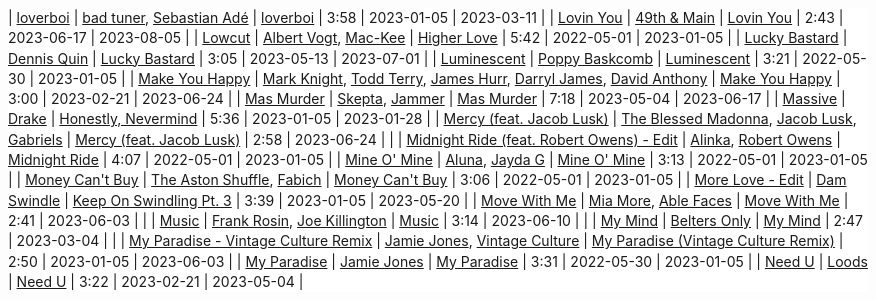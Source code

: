| [loverboi](https://open.spotify.com/track/1japCmsnBX3Oqn8b5fKIKo) | [bad tuner](https://open.spotify.com/artist/6a5fdBQLjJqoSGN5gythKm), [Sebastian Adé](https://open.spotify.com/artist/1QsFLbnYnCV8AA4aOvKPme) | [loverboi](https://open.spotify.com/album/5bqySiFxFbvaByj1fJv4N8) | 3:58 | 2023-01-05 | 2023-03-11 |
| [Lovin You](https://open.spotify.com/track/0275ycgPLKr6wXOsRt45vc) | [49th & Main](https://open.spotify.com/artist/0nnF48t4C8uqGS5HPnCN3F) | [Lovin You](https://open.spotify.com/album/0xxlWA40DcSNiofv6t88yL) | 2:43 | 2023-06-17 | 2023-08-05 |
| [Lowcut](https://open.spotify.com/track/1twVQMXsjV9VhyhWgXDILE) | [Albert Vogt](https://open.spotify.com/artist/5tgYoM44sCZQI9pSG3utUI), [Mac-Kee](https://open.spotify.com/artist/70ZbCcTc1klXQJWlyYJOMS) | [Higher Love](https://open.spotify.com/album/6UKdIrv2bRp5HtnRf6hCYr) | 5:42 | 2022-05-01 | 2023-01-05 |
| [Lucky Bastard](https://open.spotify.com/track/2hGg0mGHm3A0fqgpfpLwEi) | [Dennis Quin](https://open.spotify.com/artist/1iaGffGcjxdzSFkwfCN2Ul) | [Lucky Bastard](https://open.spotify.com/album/026hdeEIIpCADMGbXyVlcQ) | 3:05 | 2023-05-13 | 2023-07-01 |
| [Luminescent](https://open.spotify.com/track/1BdAL6sftDPtkbEX59MWcE) | [Poppy Baskcomb](https://open.spotify.com/artist/4STmXOXUF3UieHU46NWLVt) | [Luminescent](https://open.spotify.com/album/0xhSfxhz04TKE7hNRjrz5T) | 3:21 | 2022-05-30 | 2023-01-05 |
| [Make You Happy](https://open.spotify.com/track/5ZAtTAUvEz8jNJ5EPhsfJP) | [Mark Knight](https://open.spotify.com/artist/3h11MHQeCrcsUgRRijI1zL), [Todd Terry](https://open.spotify.com/artist/3dE92yGWcrboP1kC5SWyqu), [James Hurr](https://open.spotify.com/artist/2g9i2kA0jUr6sfAT28l2vL), [Darryl James](https://open.spotify.com/artist/4XUsuewcZ2L8zXZrL4rzzP), [David Anthony](https://open.spotify.com/artist/75frj8UB2JwByVGCHxGbpy) | [Make You Happy](https://open.spotify.com/album/2eRJAVu552WFHPtGuorxQ0) | 3:00 | 2023-02-21 | 2023-06-24 |
| [Mas Murder](https://open.spotify.com/track/2aV0jGk1i8jIuZUpz8IcLk) | [Skepta](https://open.spotify.com/artist/2p1fiYHYiXz9qi0JJyxBzN), [Jammer](https://open.spotify.com/artist/4xgV1UcvsrLM4rQrjTjwNw) | [Mas Murder](https://open.spotify.com/album/4SkE5JHPFLZRiF9LCeUn0L) | 7:18 | 2023-05-04 | 2023-06-17 |
| [Massive](https://open.spotify.com/track/0oiv4E896TUTTeQU0cmIui) | [Drake](https://open.spotify.com/artist/3TVXtAsR1Inumwj472S9r4) | [Honestly, Nevermind](https://open.spotify.com/album/2hicq6IKmDsPxZV7fJablX) | 5:36 | 2023-01-05 | 2023-01-28 |
| [Mercy (feat. Jacob Lusk)](https://open.spotify.com/track/4ejCsNXh66YasBUiwfBhDg) | [The Blessed Madonna](https://open.spotify.com/artist/4TvhRzxIL1le2PWCeUqxQw), [Jacob Lusk](https://open.spotify.com/artist/6dm2qCTCfqv1fqrow7UOcj), [Gabriels](https://open.spotify.com/artist/5tHs3fthucNRGAFpdE9rmz) | [Mercy (feat. Jacob Lusk)](https://open.spotify.com/album/0fUKZB6bCIkamKICaWy2t2) | 2:58 | 2023-06-24 |  |
| [Midnight Ride (feat. Robert Owens) - Edit](https://open.spotify.com/track/0jwxH5tgK1LNvFVR4ZVqjb) | [Alinka](https://open.spotify.com/artist/3qBqW8kIRZbPxbSgAyP7ls), [Robert Owens](https://open.spotify.com/artist/407nV5hO7mZap3UJdpTr4t) | [Midnight Ride](https://open.spotify.com/album/709wOwF53N1Z55OsZZJDAa) | 4:07 | 2022-05-01 | 2023-01-05 |
| [Mine O' Mine](https://open.spotify.com/track/5zyxYOyV7Bt4srefSOfJN8) | [Aluna](https://open.spotify.com/artist/5ITI6SEoUZMIXXkzCfr4oE), [Jayda G](https://open.spotify.com/artist/3NKVm2Jedcf6ibJr6pMUVx) | [Mine O' Mine](https://open.spotify.com/album/23NpTRdC0H3XJbRoVZ7ZHB) | 3:13 | 2022-05-01 | 2023-01-05 |
| [Money Can't Buy](https://open.spotify.com/track/17JX2K2JGzVBX4ApkfRoHk) | [The Aston Shuffle](https://open.spotify.com/artist/4Jv9I6DAbcjDa8HGFAjv94), [Fabich](https://open.spotify.com/artist/1mwP5J1kB8clYx0SoNL0uh) | [Money Can't Buy](https://open.spotify.com/album/0VRoFqpqEyEUyL5XNXvWdZ) | 3:06 | 2022-05-01 | 2023-01-05 |
| [More Love - Edit](https://open.spotify.com/track/587merZ6HZx128D6URmP7h) | [Dam Swindle](https://open.spotify.com/artist/6hJtgCB3L5cnJSND7sp6GU) | [Keep On Swindling Pt. 3](https://open.spotify.com/album/2JC0aWxKNGe3pNnEWF8S6R) | 3:39 | 2023-01-05 | 2023-05-20 |
| [Move With Me](https://open.spotify.com/track/2Z97CJDXvzW9DpoUv5lMBY) | [Mia More](https://open.spotify.com/artist/5LokU7BD5Ue4oLzjtUWYGU), [Able Faces](https://open.spotify.com/artist/7nL523vzwv24ad0oFf2VZ2) | [Move With Me](https://open.spotify.com/album/5v5gVZILcpnPhyGfeeVPrc) | 2:41 | 2023-06-03 |  |
| [Music](https://open.spotify.com/track/1EuKKRxN7GeyZtJRmcIxM6) | [Frank Rosin](https://open.spotify.com/artist/2GvTEvZ2zp9OILUEGF0vsa), [Joe Killington](https://open.spotify.com/artist/0QvtEuDIDAsKpfuOe2a237) | [Music](https://open.spotify.com/album/6vwwyDDAGDrYEze1kOPUEm) | 3:14 | 2023-06-10 |  |
| [My Mind](https://open.spotify.com/track/1o0tOUwRDX6isTfSPxzXkD) | [Belters Only](https://open.spotify.com/artist/1H1sDUWSlytzifZTDpKgUA) | [My Mind](https://open.spotify.com/album/5Dk6CuF9SdE23YdfJUZLDd) | 2:47 | 2023-03-04 |  |
| [My Paradise - Vintage Culture Remix](https://open.spotify.com/track/4l1k3bK6OGwfRqbW5HiyT3) | [Jamie Jones](https://open.spotify.com/artist/4admDxmnri5Zco0xYrJ0ji), [Vintage Culture](https://open.spotify.com/artist/28uJnu5EsrGml2tBd7y8ts) | [My Paradise (Vintage Culture Remix)](https://open.spotify.com/album/1DtjbG6Y6mma7ZjIqgNKlm) | 2:50 | 2023-01-05 | 2023-06-03 |
| [My Paradise](https://open.spotify.com/track/5erkBzi1uzfVzRotIEDevu) | [Jamie Jones](https://open.spotify.com/artist/4admDxmnri5Zco0xYrJ0ji) | [My Paradise](https://open.spotify.com/album/1dM4NGu8XRvlZx5CtXM8J2) | 3:31 | 2022-05-30 | 2023-01-05 |
| [Need U](https://open.spotify.com/track/6OAlog0TfLYgmT1LVXPOQU) | [Loods](https://open.spotify.com/artist/1uF7AFfGahplhiaHEy9NNl) | [Need U](https://open.spotify.com/album/06RiNKQaHus4Q0GD4aN2xT) | 3:22 | 2023-02-21 | 2023-05-04 |